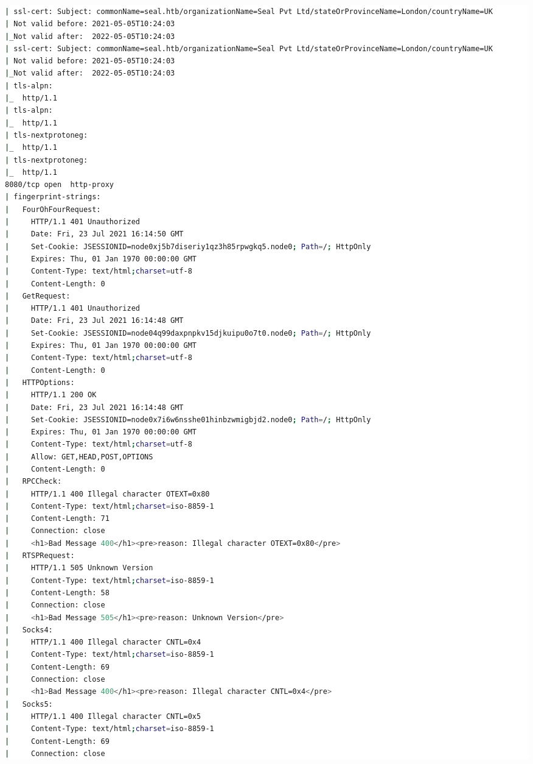 ````bash
| ssl-cert: Subject: commonName=seal.htb/organizationName=Seal Pvt Ltd/stateOrProvinceName=London/countryName=UK
| Not valid before: 2021-05-05T10:24:03
|_Not valid after:  2022-05-05T10:24:03
| ssl-cert: Subject: commonName=seal.htb/organizationName=Seal Pvt Ltd/stateOrProvinceName=London/countryName=UK
| Not valid before: 2021-05-05T10:24:03
|_Not valid after:  2022-05-05T10:24:03
| tls-alpn: 
|_  http/1.1
| tls-alpn: 
|_  http/1.1
| tls-nextprotoneg: 
|_  http/1.1
| tls-nextprotoneg: 
|_  http/1.1
8080/tcp open  http-proxy
| fingerprint-strings: 
|   FourOhFourRequest: 
|     HTTP/1.1 401 Unauthorized
|     Date: Fri, 23 Jul 2021 16:14:50 GMT
|     Set-Cookie: JSESSIONID=node0xj5b7diseriy1qz3h85rpwgkq5.node0; Path=/; HttpOnly
|     Expires: Thu, 01 Jan 1970 00:00:00 GMT
|     Content-Type: text/html;charset=utf-8
|     Content-Length: 0
|   GetRequest: 
|     HTTP/1.1 401 Unauthorized
|     Date: Fri, 23 Jul 2021 16:14:48 GMT
|     Set-Cookie: JSESSIONID=node04q99daxpnpkv15djkuipu0o7t0.node0; Path=/; HttpOnly
|     Expires: Thu, 01 Jan 1970 00:00:00 GMT
|     Content-Type: text/html;charset=utf-8
|     Content-Length: 0
|   HTTPOptions: 
|     HTTP/1.1 200 OK
|     Date: Fri, 23 Jul 2021 16:14:48 GMT
|     Set-Cookie: JSESSIONID=node0x7i6w6nsshe01hinbzwmigbjd2.node0; Path=/; HttpOnly
|     Expires: Thu, 01 Jan 1970 00:00:00 GMT
|     Content-Type: text/html;charset=utf-8
|     Allow: GET,HEAD,POST,OPTIONS
|     Content-Length: 0
|   RPCCheck: 
|     HTTP/1.1 400 Illegal character OTEXT=0x80
|     Content-Type: text/html;charset=iso-8859-1
|     Content-Length: 71
|     Connection: close
|     <h1>Bad Message 400</h1><pre>reason: Illegal character OTEXT=0x80</pre>
|   RTSPRequest: 
|     HTTP/1.1 505 Unknown Version
|     Content-Type: text/html;charset=iso-8859-1
|     Content-Length: 58
|     Connection: close
|     <h1>Bad Message 505</h1><pre>reason: Unknown Version</pre>
|   Socks4: 
|     HTTP/1.1 400 Illegal character CNTL=0x4
|     Content-Type: text/html;charset=iso-8859-1
|     Content-Length: 69
|     Connection: close
|     <h1>Bad Message 400</h1><pre>reason: Illegal character CNTL=0x4</pre>
|   Socks5: 
|     HTTP/1.1 400 Illegal character CNTL=0x5
|     Content-Type: text/html;charset=iso-8859-1
|     Content-Length: 69
|     Connection: close
````